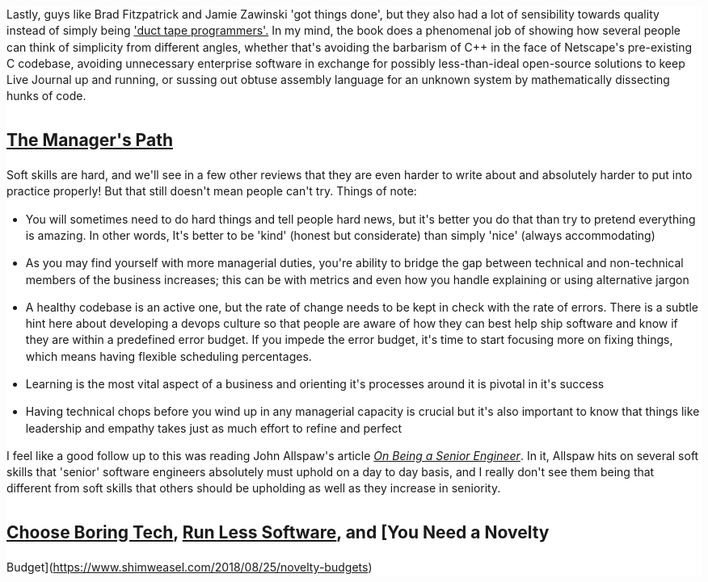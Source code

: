 Lastly, guys like Brad Fitzpatrick and Jamie Zawinski 'got things done', but
they also had a lot of sensibility towards quality instead of simply being
['duct tape
programmers'.](https://www.joelonsoftware.com/2009/09/23/the-duct-tape-programmer/)
In my mind, the book does a phenomenal job of showing how several people can
think of simplicity from different angles, whether that's avoiding the barbarism
of C++ in the face of Netscape's pre-existing C codebase, avoiding unnecessary
enterprise software in exchange for possibly less-than-ideal open-source
solutions to keep Live Journal up and running, or sussing out obtuse assembly
language for an unknown system by mathematically dissecting hunks of code.

## [The Manager's Path](https://www.amazon.com/Managers-Path-Leaders-Navigating-Growth-ebook/dp/B06XP3GJ7F/ref=sr_1_2?ie=UTF8&qid=1544954644&sr=8-2&keywords=the+manager%27s+path)

Soft skills are hard, and we'll see in a few other reviews that they are even
harder to write about and absolutely harder to put into practice properly! But
that still doesn't mean people can't try. Things of note:

* You will sometimes need to do hard things and tell people hard news, but it's
  better you do that than try to pretend everything is amazing. In other words,
  It's better to be 'kind' (honest but considerate) than simply 'nice' (always
  accommodating)

* As you may find yourself with more managerial duties, you're ability to bridge
  the gap between technical and non-technical members of the business increases;
  this can be with metrics and even how you handle explaining or using
  alternative jargon

* A healthy codebase is an active one, but the rate of change needs to be kept
  in check with the rate of errors. There is a subtle hint here about developing
  a devops culture so that people are aware of how they can best help ship
  software and know if they are within a predefined error budget. If you impede
  the error budget, it's time to start focusing more on fixing things, which
  means having flexible scheduling percentages.

* Learning is the most vital aspect of a business and orienting it's processes
  around it is pivotal in it's success

* Having technical chops before you wind up in any managerial capacity is
  crucial but it's also important to know that things like leadership and
  empathy takes just as much effort to refine and perfect

I feel like a good follow up to this was reading John Allspaw's article [_On Being a Senior Engineer_](https://www.kitchensoap.com/2012/10/25/on-being-a-senior-engineer/).
In it, Allspaw hits on several soft skills that 'senior' software engineers
absolutely must uphold on a day to day basis, and I really don't see them being
that different from soft skills that others should be upholding as well as they
increase in seniority.

## [Choose Boring Tech](http://mcfunley.com/choose-boring-technology), [Run Less Software](https://www.intercom.com/blog/run-less-software/), and [You Need a Novelty
Budget](https://www.shimweasel.com/2018/08/25/novelty-budgets)
